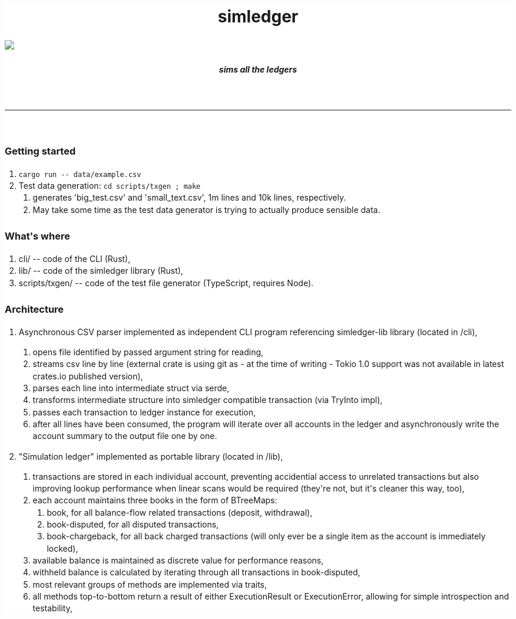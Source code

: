 <h1 align="center">simledger</h1>

<img src="https://i.imgur.com/MxshZ1b.jpg" width=100%/>

<h5 align="center">sims all the ledgers</h5>

<br />

---

<br/>

### Getting started

1. `cargo run -- data/example.csv`
2. Test data generation: `cd scripts/txgen ; make`
   1. generates 'big_test.csv' and 'small_text.csv', 1m lines and 10k lines, respectively.
   2. May take some time as the test data generator is trying to actually produce sensible data.

### What's where

1. cli/ -- code of the CLI (Rust),
2. lib/ -- code of the simledger library (Rust),
3. scripts/txgen/ -- code of the test file generator (TypeScript, requires Node).

### Architecture

1. Asynchronous CSV parser implemented as independent CLI program referencing simledger-lib library (located in /cli),
   1. opens file identified by passed argument string for reading,
   2. streams csv line by line (external crate is using git as - at the time of writing - Tokio 1.0 support was not available in latest crates.io published version),
   3. parses each line into intermediate struct via serde,
   4. transforms intermediate structure into simledger compatible transaction (via TryInto impl),
   5. passes each transaction to ledger instance for execution,
   6. after all lines have been consumed, the program will iterate over all accounts in the ledger and asynchronously write the account summary to the output file one by one.


2. "Simulation ledger" implemented as portable library (located in /lib),
   1. transactions are stored in each individual account, preventing accidential access to unrelated transactions but also improving lookup performance when linear scans would be required (they're not, but it's cleaner this way, too),
   2. each account maintains three books in the form of BTreeMaps:
      1. book, for all balance-flow related transactions (deposit, withdrawal),
      2. book-disputed, for all disputed transactions,
      3. book-chargeback, for all back charged transactions (will only ever be a single item as the account is immediately locked),
   3. available balance is maintained as discrete value for performance reasons,
   4. withheld balance is calculated by iterating through all transactions in book-disputed,
   5. most relevant groups of methods are implemented via traits,
   6. all methods top-to-bottom return a result of either ExecutionResult or ExecutionError, allowing for simple introspection and testability,
